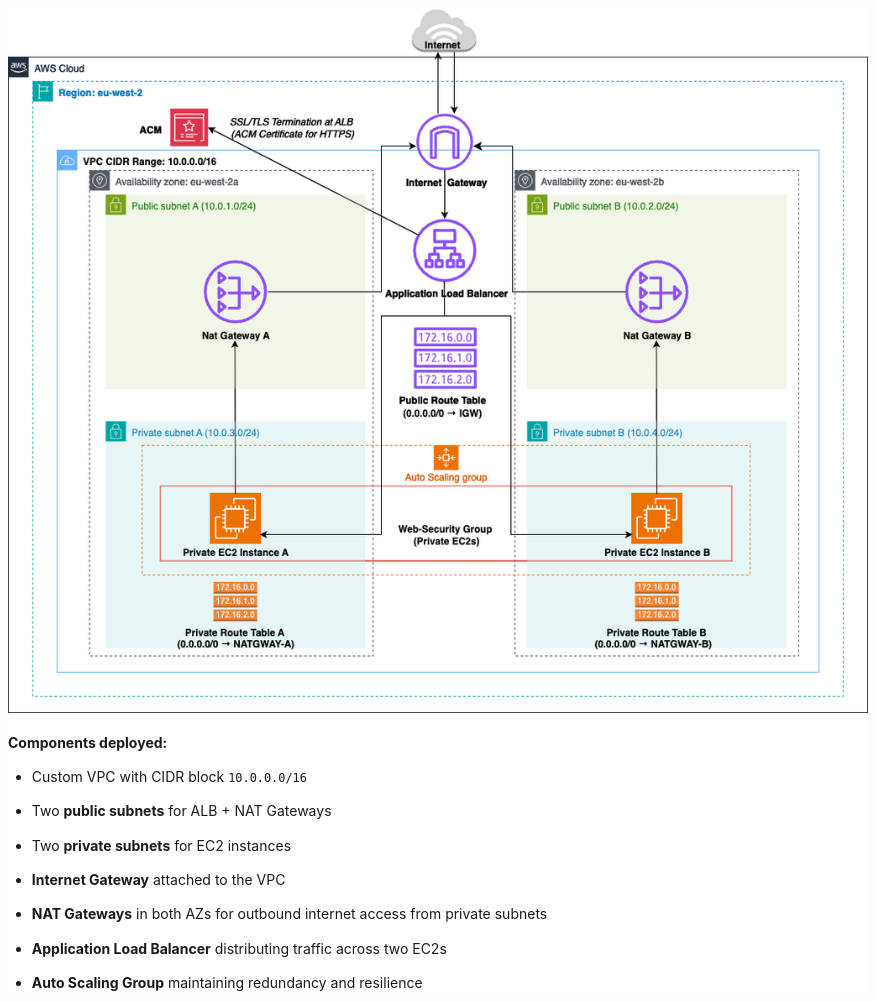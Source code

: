 ![Final Architecture Diagram](./images/0.ALB-v2.png)   

 

**Components deployed:**   

- Custom VPC with CIDR block `10.0.0.0/16`   

- Two **public subnets** for ALB + NAT Gateways   

- Two **private subnets** for EC2 instances   

- **Internet Gateway** attached to the VPC   

- **NAT Gateways** in both AZs for outbound internet access from private subnets   

- **Application Load Balancer** distributing traffic across two EC2s   

- **Auto Scaling Group** maintaining redundancy and resilience   
